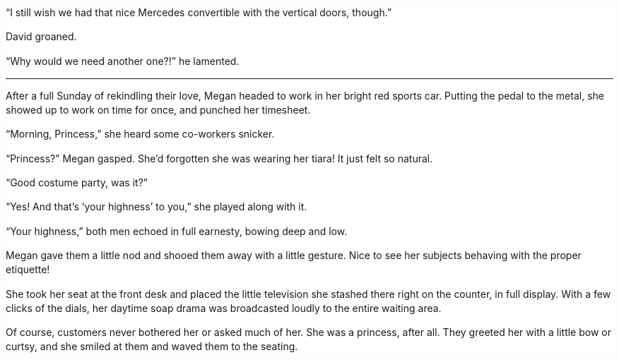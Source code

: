 

“I still wish we had that nice Mercedes convertible with the vertical doors, though.”





David groaned.





“Why would we need another one?!” he lamented.

________________





After a full Sunday of rekindling their love, Megan headed to work in her bright red sports car. Putting the pedal to the metal, she showed up to work on time for once, and punched her timesheet.





“Morning, Princess,” she heard some co-workers snicker.





“Princess?” Megan gasped. She’d forgotten she was wearing her tiara! It just felt so natural.





“Good costume party, was it?”





“Yes! And that’s ‘your highness’ to you,” she played along with it.





“Your highness,” both men echoed in full earnesty, bowing deep and low.





Megan gave them a little nod and shooed them away with a little gesture. Nice to see her subjects behaving with the proper etiquette!





She took her seat at the front desk and placed the little television she stashed there right on the counter, in full display. With a few clicks of the dials, her daytime soap drama was broadcasted loudly to the entire waiting area.





Of course, customers never bothered her or asked much of her. She was a princess, after all. They greeted her with a little bow or curtsy, and she smiled at them and waved them to the seating.
